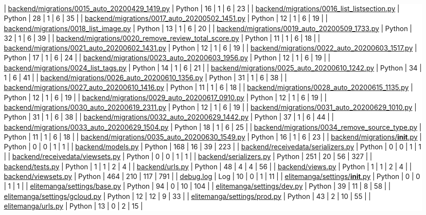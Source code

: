 | [backend/migrations/0015_auto_20200429_1419.py](/backend/migrations/0015_auto_20200429_1419.py) | Python | 16 | 1 | 6 | 23 |
| [backend/migrations/0016_list_listsection.py](/backend/migrations/0016_list_listsection.py) | Python | 28 | 1 | 6 | 35 |
| [backend/migrations/0017_auto_20200502_1451.py](/backend/migrations/0017_auto_20200502_1451.py) | Python | 12 | 1 | 6 | 19 |
| [backend/migrations/0018_list_image.py](/backend/migrations/0018_list_image.py) | Python | 13 | 1 | 6 | 20 |
| [backend/migrations/0019_auto_20200509_1733.py](/backend/migrations/0019_auto_20200509_1733.py) | Python | 32 | 1 | 6 | 39 |
| [backend/migrations/0020_remove_review_total_score.py](/backend/migrations/0020_remove_review_total_score.py) | Python | 11 | 1 | 6 | 18 |
| [backend/migrations/0021_auto_20200602_1431.py](/backend/migrations/0021_auto_20200602_1431.py) | Python | 12 | 1 | 6 | 19 |
| [backend/migrations/0022_auto_20200603_1517.py](/backend/migrations/0022_auto_20200603_1517.py) | Python | 17 | 1 | 6 | 24 |
| [backend/migrations/0023_auto_20200603_1956.py](/backend/migrations/0023_auto_20200603_1956.py) | Python | 12 | 1 | 6 | 19 |
| [backend/migrations/0024_list_tags.py](/backend/migrations/0024_list_tags.py) | Python | 14 | 1 | 6 | 21 |
| [backend/migrations/0025_auto_20200610_1242.py](/backend/migrations/0025_auto_20200610_1242.py) | Python | 34 | 1 | 6 | 41 |
| [backend/migrations/0026_auto_20200610_1356.py](/backend/migrations/0026_auto_20200610_1356.py) | Python | 31 | 1 | 6 | 38 |
| [backend/migrations/0027_auto_20200610_1416.py](/backend/migrations/0027_auto_20200610_1416.py) | Python | 11 | 1 | 6 | 18 |
| [backend/migrations/0028_auto_20200615_1135.py](/backend/migrations/0028_auto_20200615_1135.py) | Python | 12 | 1 | 6 | 19 |
| [backend/migrations/0029_auto_20200617_0910.py](/backend/migrations/0029_auto_20200617_0910.py) | Python | 12 | 1 | 6 | 19 |
| [backend/migrations/0030_auto_20200619_2311.py](/backend/migrations/0030_auto_20200619_2311.py) | Python | 12 | 1 | 6 | 19 |
| [backend/migrations/0031_auto_20200629_1010.py](/backend/migrations/0031_auto_20200629_1010.py) | Python | 31 | 1 | 6 | 38 |
| [backend/migrations/0032_auto_20200629_1442.py](/backend/migrations/0032_auto_20200629_1442.py) | Python | 37 | 1 | 6 | 44 |
| [backend/migrations/0033_auto_20200629_1504.py](/backend/migrations/0033_auto_20200629_1504.py) | Python | 18 | 1 | 6 | 25 |
| [backend/migrations/0034_remove_source_type.py](/backend/migrations/0034_remove_source_type.py) | Python | 11 | 1 | 6 | 18 |
| [backend/migrations/0035_auto_20200630_1549.py](/backend/migrations/0035_auto_20200630_1549.py) | Python | 16 | 1 | 6 | 23 |
| [backend/migrations/__init__.py](/backend/migrations/__init__.py) | Python | 0 | 0 | 1 | 1 |
| [backend/models.py](/backend/models.py) | Python | 168 | 16 | 39 | 223 |
| [backend/receivedata/serializers.py](/backend/receivedata/serializers.py) | Python | 0 | 0 | 1 | 1 |
| [backend/receivedata/viewsets.py](/backend/receivedata/viewsets.py) | Python | 0 | 0 | 1 | 1 |
| [backend/serializers.py](/backend/serializers.py) | Python | 251 | 20 | 56 | 327 |
| [backend/tests.py](/backend/tests.py) | Python | 1 | 1 | 2 | 4 |
| [backend/urls.py](/backend/urls.py) | Python | 48 | 4 | 4 | 56 |
| [backend/views.py](/backend/views.py) | Python | 1 | 1 | 2 | 4 |
| [backend/viewsets.py](/backend/viewsets.py) | Python | 464 | 210 | 117 | 791 |
| [debug.log](/debug.log) | Log | 10 | 0 | 1 | 11 |
| [elitemanga/settings/__init__.py](/elitemanga/settings/__init__.py) | Python | 0 | 0 | 1 | 1 |
| [elitemanga/settings/base.py](/elitemanga/settings/base.py) | Python | 94 | 0 | 10 | 104 |
| [elitemanga/settings/dev.py](/elitemanga/settings/dev.py) | Python | 39 | 11 | 8 | 58 |
| [elitemanga/settings/gcloud.py](/elitemanga/settings/gcloud.py) | Python | 12 | 12 | 9 | 33 |
| [elitemanga/settings/prod.py](/elitemanga/settings/prod.py) | Python | 43 | 2 | 10 | 55 |
| [elitemanga/urls.py](/elitemanga/urls.py) | Python | 13 | 0 | 2 | 15 |